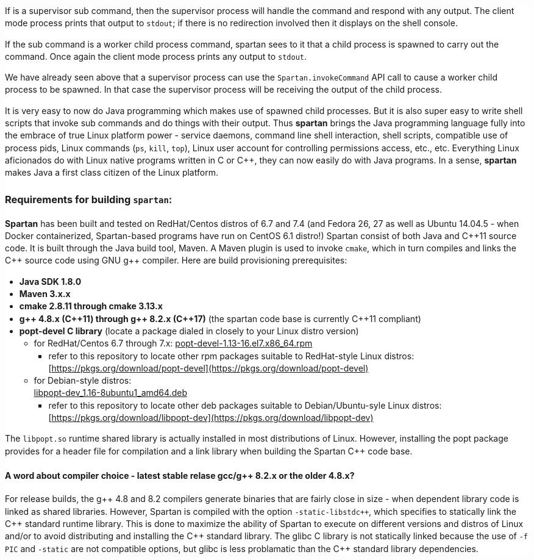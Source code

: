 If is a supervisor sub command, then the supervisor process will handle the command and respond with any output. The client mode process prints that output to `stdout`; if there is no redirection involved then it displays on the shell console.

If the sub command is a worker child process command, spartan sees to it that a child process is spawned to carry out the command. Once again the client mode process prints any output to `stdout`.

We have already seen above that a supervisor process can use the `Spartan.invokeCommand` API call to cause a worker child process to be spawned. In that case the supervisor process will be receiving the output of the child process.

It is very easy to now do Java programming which makes use of spawned child processes. But it is also super easy to write shell scripts that invoke sub commands and do things with their output. Thus **spartan** brings the Java programming language fully into the embrace of true Linux platform power - service daemons, command line shell interaction, shell scripts, compatible use of process pids, Linux commands (`ps`, `kill`, `top`), Linux user account for controlling permissions access, etc., etc. Everything Linux aficionados do with Linux native programs written in C or C++, they can now easily do with Java programs. In a sense, **spartan** makes Java a first class citizen of the Linux platform.

### Requirements for building `spartan`:

**Spartan** has been built and tested on RedHat/Centos distros of 6.7 and 7.4 (and Fedora 26, 27 as well as Ubuntu 14.04.5 - when Docker containerized, Spartan-based programs have run on CentOS 6.1 distro!) Spartan consist of both Java and C++11 source code. It is built through the Java build tool, Maven. A Maven plugin is used to invoke `cmake`, which in turn compiles and links the C++ source code using GNU g++ compiler. Here are build provisioning prerequisites:

- **Java SDK 1.8.0**
- **Maven 3.x.x**
- **cmake 2.8.11 through cmake 3.13.x**
- **g++ 4.8.x (C++11) through g++ 8.2.x (C++17)** (the spartan code base is currently C++11 compliant)
- **popt-devel C library** (locate a package dialed in closely to your Linux distro version)
    - for RedHat/Centos 6.7 through 7.x:
      [popt-devel-1.13-16.el7.x86_64.rpm](https://centos.pkgs.org/7/centos-x86_64/popt-devel-1.13-16.el7.x86_64.rpm.html)
      - refer to this repository to locate other rpm packages suitable to RedHat-style Linux distros:  
        [https://pkgs.org/download/popt-devel](https://pkgs.org/download/popt-devel)
    - for Debian-style distros:  
      [libpopt-dev_1.16-8ubuntu1_amd64.deb](https://ubuntu.pkgs.org/14.04/ubuntu-main-amd64/libpopt-dev_1.16-8ubuntu1_amd64.deb.html)
      - refer to this repository to locate other deb packages suitable to Debian/Ubuntu-syle Linux distros:  
        [https://pkgs.org/download/libpopt-dev](https://pkgs.org/download/libpopt-dev)

The `libpopt.so` runtime shared library is actually installed in most distributions of Linux. However, installing the popt package provides for a header file for compilation and a link library when building the Spartan C++ code base.

#### A word about compiler choice - latest stable relase gcc/g++ 8.2.x or the older 4.8.x?

For release builds, the g++ 4.8 and 8.2 compilers generate binaries that are fairly close in size - when dependent library code is linked as shared libraries. However, Spartan is compiled with the option `-static-libstdc++`, which specifies to statically link the C++ standard runtime library. This is done to maximize the ability of Spartan to execute on different versions and distros of Linux and/or to avoid distributing and installing the C++ standard library. The glibc C library is not statically linked because the use of `-fPIC` and `-static` are not compatible options, but glibc is less problamatic than the C++ standard library dependencies.
